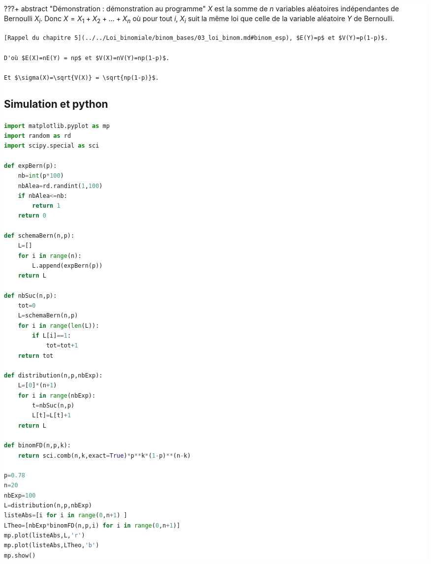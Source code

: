 
???+ abstract "Démonstration : démonstration au programme"
    $X$ est la somme de $n$ variables aléatoires indépendantes de Bernoulli $X_i$. Donc $X=X_1+X_2+\ldots+X_n$ où pour tout $i$, $X_i$ suit la même loi que celle de la variable aléatoire $Y$ de Bernoulli. 
    
    [Rappel du chapitre 5](../../Loi_binomiale/binom_bases/03_loi_binom.md#binom_esp), $E(Y)=p$ et $V(Y)=p(1-p)$.

    D'où $E(X)=nE(Y) = np$ et $V(X)=nV(Y)=np(1-p)$.

    Et $\sigma(X)=\sqrt{V(X)} = \sqrt{np(1-p)}$.
 

## Simulation et python

```python
import matplotlib.pyplot as mp
import random as rd
import scipy.special as sci

def expBern(p):
    nb=int(p*100)
    nbAlea=rd.randint(1,100)
    if nbAlea<=nb:
        return 1
    return 0

def schemaBern(n,p):
    L=[]
    for i in range(n):
        L.append(expBern(p))
    return L

def nbSuc(n,p):
    tot=0
    L=schemaBern(n,p)
    for i in range(len(L)):
        if L[i]==1:
            tot=tot+1
    return tot

def distribution(n,p,nbExp):
    L=[0]*(n+1)
    for i in range(nbExp):
        t=nbSuc(n,p)
        L[t]=L[t]+1
    return L

def binomFD(n,p,k):
    return sci.comb(n,k,exact=True)*p**k*(1-p)**(n-k)    

p=0.78
n=20
nbExp=100
L=distribution(n,p,nbExp)
listeAbs=[i for i in range(0,n+1) ]
LTheo=[nbExp*binomFD(n,p,i) for i in range(0,n+1)]
mp.plot(listeAbs,L,'r')
mp.plot(listeAbs,LTheo,'b')
mp.show()
```

